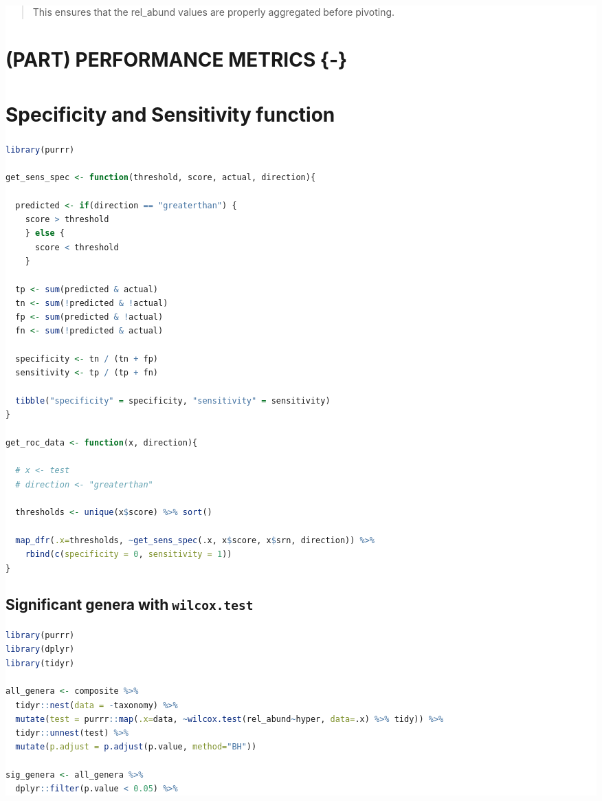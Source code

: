 <blockquote>
<p>This ensures that the rel_abund values are properly aggregated before
pivoting.</p>
</blockquote>
</div>


# (PART) PERFORMANCE METRICS {-}

# Specificity and Sensitivity function


```r
library(purrr)

get_sens_spec <- function(threshold, score, actual, direction){
  
  predicted <- if(direction == "greaterthan") {
    score > threshold 
    } else {
      score < threshold
    }
  
  tp <- sum(predicted & actual)
  tn <- sum(!predicted & !actual)
  fp <- sum(predicted & !actual)
  fn <- sum(!predicted & actual)  
  
  specificity <- tn / (tn + fp)
  sensitivity <- tp / (tp + fn)
  
  tibble("specificity" = specificity, "sensitivity" = sensitivity)
}

get_roc_data <- function(x, direction){
  
  # x <- test
  # direction <- "greaterthan"
  
  thresholds <- unique(x$score) %>% sort()
  
  map_dfr(.x=thresholds, ~get_sens_spec(.x, x$score, x$srn, direction)) %>%
    rbind(c(specificity = 0, sensitivity = 1))
}
```



## Significant genera with `wilcox.test`


```r
library(purrr)
library(dplyr)
library(tidyr)

all_genera <- composite %>%
  tidyr::nest(data = -taxonomy) %>%
  mutate(test = purrr::map(.x=data, ~wilcox.test(rel_abund~hyper, data=.x) %>% tidy)) %>%
  tidyr::unnest(test) %>%
  mutate(p.adjust = p.adjust(p.value, method="BH"))

sig_genera <- all_genera %>% 
  dplyr::filter(p.value < 0.05) %>%
```